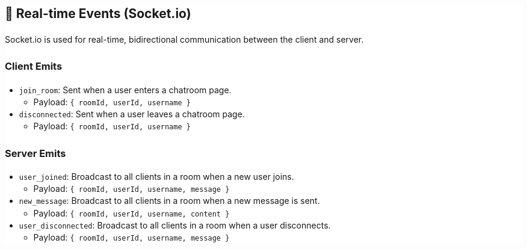 ## 💬 Real-time Events (Socket.io)

Socket.io is used for real-time, bidirectional communication between the client and server.

### Client Emits

-   `join_room`: Sent when a user enters a chatroom page.
    -   Payload: `{ roomId, userId, username }`
-   `disconnected`: Sent when a user leaves a chatroom page.
    -   Payload: `{ roomId, userId, username }`

### Server Emits

-   `user_joined`: Broadcast to all clients in a room when a new user joins.
    -   Payload: `{ roomId, userId, username, message }`
-   `new_message`: Broadcast to all clients in a room when a new message is sent.
    -   Payload: `{ roomId, userId, username, content }`
-   `user_disconnected`: Broadcast to all clients in a room when a user disconnects.
    -   Payload: `{ roomId, userId, username, message }`
